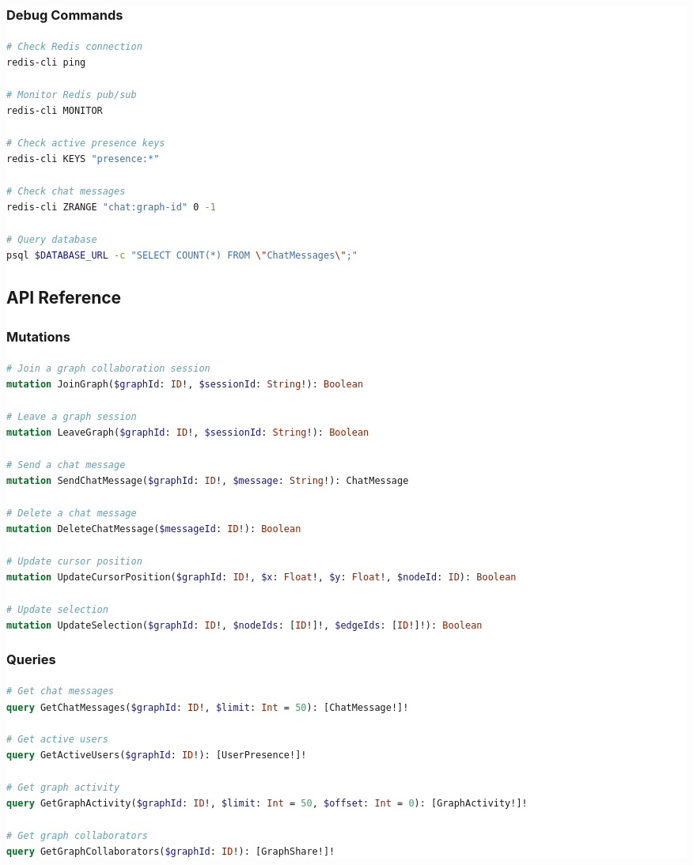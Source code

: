 ### Debug Commands

```bash
# Check Redis connection
redis-cli ping

# Monitor Redis pub/sub
redis-cli MONITOR

# Check active presence keys
redis-cli KEYS "presence:*"

# Check chat messages
redis-cli ZRANGE "chat:graph-id" 0 -1

# Query database
psql $DATABASE_URL -c "SELECT COUNT(*) FROM \"ChatMessages\";"
```

## API Reference

### Mutations

```graphql
# Join a graph collaboration session
mutation JoinGraph($graphId: ID!, $sessionId: String!): Boolean

# Leave a graph session
mutation LeaveGraph($graphId: ID!, $sessionId: String!): Boolean

# Send a chat message
mutation SendChatMessage($graphId: ID!, $message: String!): ChatMessage

# Delete a chat message
mutation DeleteChatMessage($messageId: ID!): Boolean

# Update cursor position
mutation UpdateCursorPosition($graphId: ID!, $x: Float!, $y: Float!, $nodeId: ID): Boolean

# Update selection
mutation UpdateSelection($graphId: ID!, $nodeIds: [ID!]!, $edgeIds: [ID!]!): Boolean
```

### Queries

```graphql
# Get chat messages
query GetChatMessages($graphId: ID!, $limit: Int = 50): [ChatMessage!]!

# Get active users
query GetActiveUsers($graphId: ID!): [UserPresence!]!

# Get graph activity
query GetGraphActivity($graphId: ID!, $limit: Int = 50, $offset: Int = 0): [GraphActivity!]!

# Get graph collaborators
query GetGraphCollaborators($graphId: ID!): [GraphShare!]!
```
